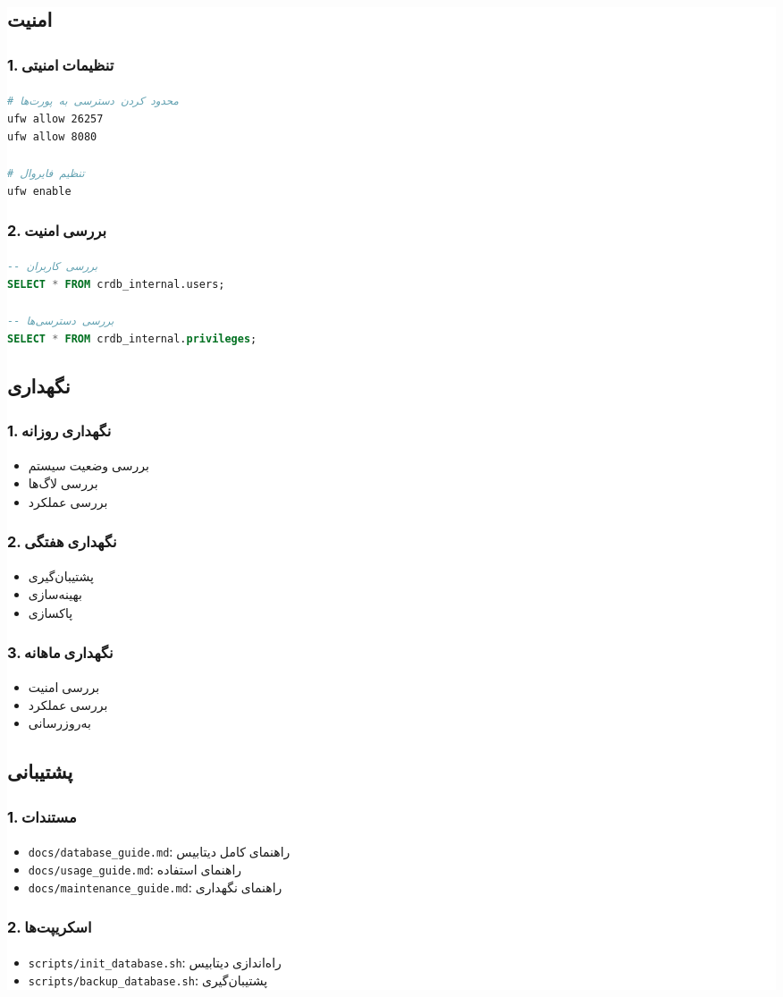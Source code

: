 ## امنیت

### 1. تنظیمات امنیتی
```bash
# محدود کردن دسترسی به پورت‌ها
ufw allow 26257
ufw allow 8080

# تنظیم فایروال
ufw enable
```

### 2. بررسی امنیت
```sql
-- بررسی کاربران
SELECT * FROM crdb_internal.users;

-- بررسی دسترسی‌ها
SELECT * FROM crdb_internal.privileges;
```

## نگهداری

### 1. نگهداری روزانه
- بررسی وضعیت سیستم
- بررسی لاگ‌ها
- بررسی عملکرد

### 2. نگهداری هفتگی
- پشتیبان‌گیری
- بهینه‌سازی
- پاکسازی

### 3. نگهداری ماهانه
- بررسی امنیت
- بررسی عملکرد
- به‌روزرسانی

## پشتیبانی

### 1. مستندات
- `docs/database_guide.md`: راهنمای کامل دیتابیس
- `docs/usage_guide.md`: راهنمای استفاده
- `docs/maintenance_guide.md`: راهنمای نگهداری

### 2. اسکریپت‌ها
- `scripts/init_database.sh`: راه‌اندازی دیتابیس
- `scripts/backup_database.sh`: پشتیبان‌گیری
